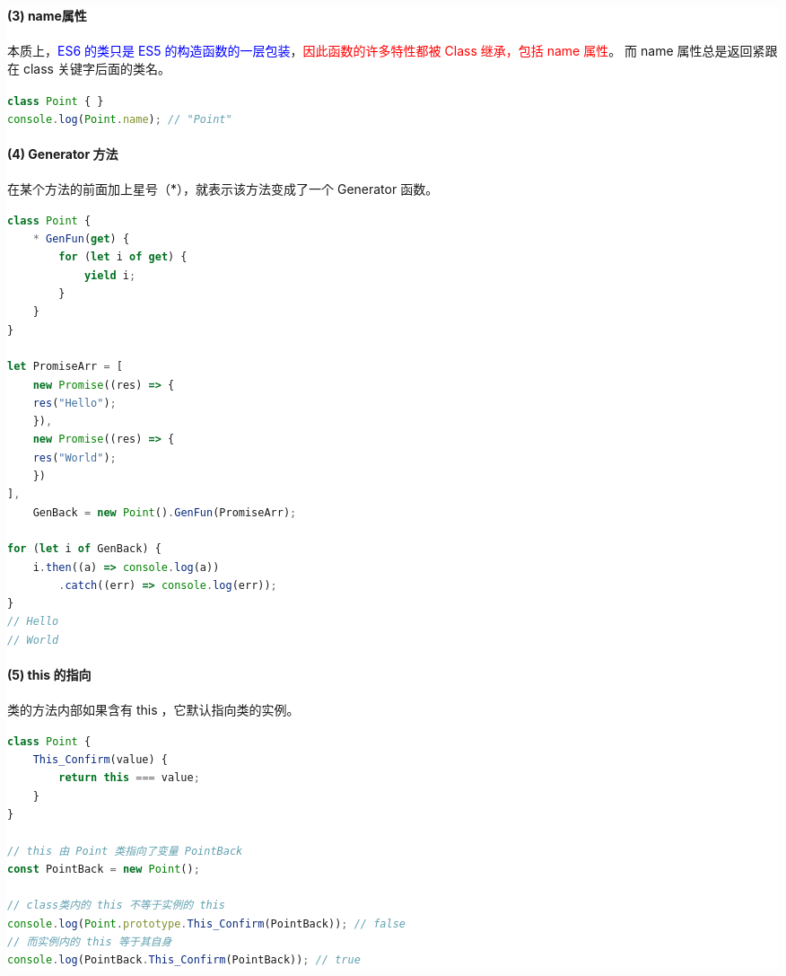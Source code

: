 #### <span id="mdjump_01_06_3">(3) name属性</span>
本质上，<font color=blue>ES6 的类只是 ES5 的构造函数的一层包装</font>，<font color=red>因此函数的许多特性都被 Class 继承，包括 name 属性</font>。
而 name 属性总是返回紧跟在 class 关键字后面的类名。

```javascript
class Point { }
console.log(Point.name); // "Point"
```

#### <span id="mdjump_01_06_4">(4) Generator 方法</span>
在某个方法的前面加上星号（*），就表示该方法变成了一个 Generator 函数。

```javascript
class Point {
    * GenFun(get) {
        for (let i of get) {
            yield i;
        }
    }
}

let PromiseArr = [
    new Promise((res) => {
    res("Hello");
    }),
    new Promise((res) => {
    res("World");
    })
],
    GenBack = new Point().GenFun(PromiseArr);

for (let i of GenBack) {
    i.then((a) => console.log(a))
        .catch((err) => console.log(err));
}
// Hello
// World
```

#### <span id="mdjump_01_06_5">(5) this 的指向</span>
类的方法内部如果含有 this ，它默认指向类的实例。

```javascript
class Point {
    This_Confirm(value) { 
        return this === value;
    }
}

// this 由 Point 类指向了变量 PointBack
const PointBack = new Point();

// class类内的 this 不等于实例的 this
console.log(Point.prototype.This_Confirm(PointBack)); // false
// 而实例内的 this 等于其自身
console.log(PointBack.This_Confirm(PointBack)); // true
```
